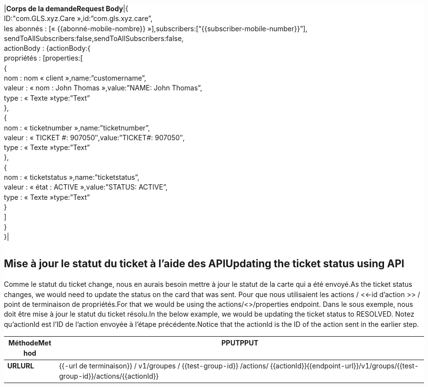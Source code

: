 |<span data-ttu-id="7c69f-225">**Corps de la demande**</span><span class="sxs-lookup"><span data-stu-id="7c69f-225">**Request Body**</span></span>|<span data-ttu-id="7c69f-226">{</span><span class="sxs-lookup"><span data-stu-id="7c69f-226"></span></span><br><span data-ttu-id="7c69f-227">ID:"com.GLS.xyz.Care »,</span><span class="sxs-lookup"><span data-stu-id="7c69f-227">id:”com.gls.xyz.care”,</span></span><br><span data-ttu-id="7c69f-228">les abonnés : [« {{abonné-mobile-nombre}} »],</span><span class="sxs-lookup"><span data-stu-id="7c69f-228">subscribers:[“{{subscriber-mobile-number}}”],</span></span><br><span data-ttu-id="7c69f-229">sendToAllSubscribers:false,</span><span class="sxs-lookup"><span data-stu-id="7c69f-229">sendToAllSubscribers:false,</span></span><br><span data-ttu-id="7c69f-230">actionBody : {</span><span class="sxs-lookup"><span data-stu-id="7c69f-230">actionBody:{</span></span><br><span data-ttu-id="7c69f-231">propriétés : [</span><span class="sxs-lookup"><span data-stu-id="7c69f-231">properties:[</span></span><br><span data-ttu-id="7c69f-232">{</span><span class="sxs-lookup"><span data-stu-id="7c69f-232"></span></span><br><span data-ttu-id="7c69f-233">nom : nom « client »,</span><span class="sxs-lookup"><span data-stu-id="7c69f-233">name:”customername”,</span></span><br><span data-ttu-id="7c69f-234">valeur : « nom : John Thomas »,</span><span class="sxs-lookup"><span data-stu-id="7c69f-234">value:”NAME: John Thomas”,</span></span><br><span data-ttu-id="7c69f-235">type : « Texte »</span><span class="sxs-lookup"><span data-stu-id="7c69f-235">type:”Text”</span></span><br><span data-ttu-id="7c69f-236">},</span><span class="sxs-lookup"><span data-stu-id="7c69f-236"></span></span><br><span data-ttu-id="7c69f-237">{</span><span class="sxs-lookup"><span data-stu-id="7c69f-237"></span></span><br><span data-ttu-id="7c69f-238">nom : « ticketnumber »,</span><span class="sxs-lookup"><span data-stu-id="7c69f-238">name:”ticketnumber”,</span></span><br><span data-ttu-id="7c69f-239">valeur : « TICKET #: 907050″,</span><span class="sxs-lookup"><span data-stu-id="7c69f-239">value:”TICKET#: 907050″,</span></span><br><span data-ttu-id="7c69f-240">type : « Texte »</span><span class="sxs-lookup"><span data-stu-id="7c69f-240">type:”Text”</span></span><br><span data-ttu-id="7c69f-241">},</span><span class="sxs-lookup"><span data-stu-id="7c69f-241"></span></span><br><span data-ttu-id="7c69f-242">{</span><span class="sxs-lookup"><span data-stu-id="7c69f-242"></span></span><br><span data-ttu-id="7c69f-243">nom : « ticketstatus »,</span><span class="sxs-lookup"><span data-stu-id="7c69f-243">name:”ticketstatus”,</span></span><br><span data-ttu-id="7c69f-244">valeur : « état : ACTIVE »,</span><span class="sxs-lookup"><span data-stu-id="7c69f-244">value:”STATUS: ACTIVE”,</span></span><br><span data-ttu-id="7c69f-245">type : « Texte »</span><span class="sxs-lookup"><span data-stu-id="7c69f-245">type:”Text”</span></span><br><span data-ttu-id="7c69f-246">}</span><span class="sxs-lookup"><span data-stu-id="7c69f-246"></span></span><br><span data-ttu-id="7c69f-247">]</span><span class="sxs-lookup"><span data-stu-id="7c69f-247"></span></span><br><span data-ttu-id="7c69f-248">}</span><span class="sxs-lookup"><span data-stu-id="7c69f-248"></span></span><br><span data-ttu-id="7c69f-249">}</span><span class="sxs-lookup"><span data-stu-id="7c69f-249"></span></span>|
## <a name="updating-the-ticket-status-using-api"></a><span data-ttu-id="7c69f-250">Mise à jour le statut du ticket à l’aide des API</span><span class="sxs-lookup"><span data-stu-id="7c69f-250">Updating the ticket status using API</span></span>
<span data-ttu-id="7c69f-251">Comme le statut du ticket change, nous en aurais besoin mettre à jour le statut de la carte qui a été envoyé.</span><span class="sxs-lookup"><span data-stu-id="7c69f-251">As the ticket status changes, we would need to update the status on the card that was sent.</span></span> <span data-ttu-id="7c69f-252">Pour que nous utilisaient les actions / <<-id d’action >> / point de terminaison de propriétés.</span><span class="sxs-lookup"><span data-stu-id="7c69f-252">For that we would be using the actions/<<action-id>>/properties endpoint.</span></span> <span data-ttu-id="7c69f-253">Dans le sous exemple, nous doit être mise à jour le statut du ticket résolu.</span><span class="sxs-lookup"><span data-stu-id="7c69f-253">In the below example, we would be updating the ticket status to RESOLVED.</span></span> <span data-ttu-id="7c69f-254">Notez qu’actionId est l’ID de l’action envoyée à l’étape précédente.</span><span class="sxs-lookup"><span data-stu-id="7c69f-254">Notice that the actionId is the ID of the action sent in the earlier step.</span></span>

| <span data-ttu-id="7c69f-255">Méthode</span><span class="sxs-lookup"><span data-stu-id="7c69f-255">Method</span></span>  |      <span data-ttu-id="7c69f-256">PPUT</span><span class="sxs-lookup"><span data-stu-id="7c69f-256">PPUT</span></span>    |
|----------|-------------|
|<span data-ttu-id="7c69f-257">**URL**</span><span class="sxs-lookup"><span data-stu-id="7c69f-257">**URL**</span></span>|<span data-ttu-id="7c69f-258">{{-url de terminaison}} / v1/groupes / {{test-group-id}} /actions/ {{actionId}}</span><span class="sxs-lookup"><span data-stu-id="7c69f-258">{{endpoint-url}}/v1/groups/{{test-group-id}}/actions/{{actionId}}</span></span>|
